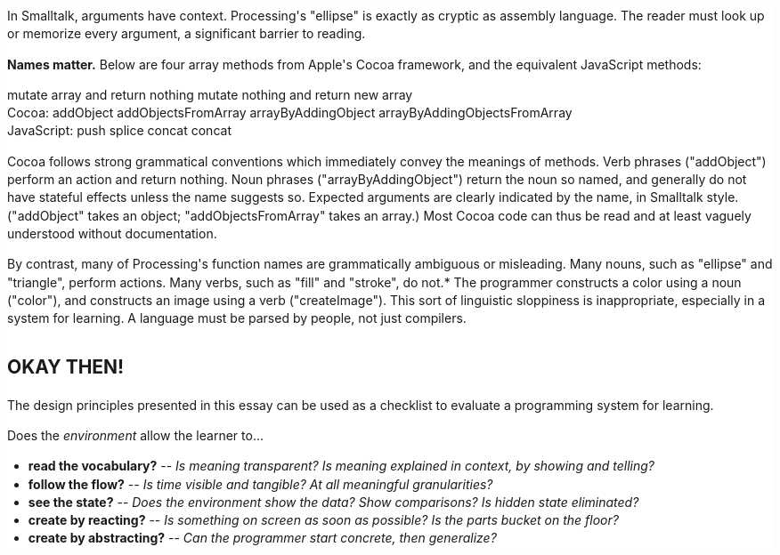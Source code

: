 
In Smalltalk, arguments have context. Processing's "ellipse" is exactly as cryptic as assembly language. The reader must look up or memorize every argument, a significant barrier to reading.

**Names matter.** Below are four array methods from Apple's Cocoa framework, and the equivalent JavaScript methods:

<div class="codetable" style="width:770px;">
    <div class="codetableHeading">
        <span class="codetableHeadingCell4" style="width:137px;"></span>
        <span class="codetableHeadingCell4" style="width:240px;">mutate array and return nothing</span>
        <span class="codetableHeadingCell4" style="width:380px;">mutate nothing and return new array</span>
    </div>
    <div class="codetableRow">
        <span class="codetableHeader">Cocoa:</span>
        <span class="codetableCell4" style="width:70px;">addObject</span>
        <span class="codetableCell4" style="width:140px;">addObjectsFromArray</span>
        <span class="codetableCell4" style="width:140px;">arrayByAddingObject</span>
        <span class="codetableCell4" style="width:190px;">arrayByAddingObjectsFromArray</span>
    </div>
    <div class="codetableRow">
        <span class="codetableHeader">JavaScript:</span>
        <span class="codetableCell4" style="width:70px;">push</span>
        <span class="codetableCell4" style="width:140px;">splice</span>
        <span class="codetableCell4" style="width:140px;">concat</span>
        <span class="codetableCell4" style="width:190px;">concat</span>
    </div>
</div>

Cocoa follows strong grammatical conventions which immediately convey the meanings of methods. Verb phrases ("addObject") perform an action and return nothing. Noun phrases ("arrayByAddingObject") return the noun so named, and generally do not have stateful effects unless the name suggests so. Expected arguments are clearly indicated by the name, in Smalltalk style. ("addObject" takes an object; "addObjectsFromArray" takes an array.) Most Cocoa code can thus be read and at least vaguely understood without documentation.

By contrast, many of Processing's function names are grammatically ambiguous or misleading. Many nouns, such as "ellipse" and "triangle", perform actions. Many verbs, such as "fill" and "stroke", do not.* The programmer constructs a color using a noun ("color"), and constructs an image using a verb ("createImage"). This sort of linguistic sloppiness is inappropriate, especially in a system for learning. A language must be parsed by people, not just compilers.

## OKAY THEN!

The design principles presented in this essay can be used as a checklist to evaluate a programming system for learning.

Does the *environment* allow the learner to...

- **read the vocabulary?** -- *Is meaning transparent? Is meaning explained in context, by showing and telling?*
- **follow the flow?** -- *Is time visible and tangible? At all meaningful granularities?*
- **see the state?** -- *Does the environment show the data? Show comparisons? Is hidden state eliminated?*
- **create by reacting?** -- *Is something on screen as soon as possible? Is the parts bucket on the floor?*
- **create by abstracting?** -- *Can the programmer start concrete, then generalize?*
